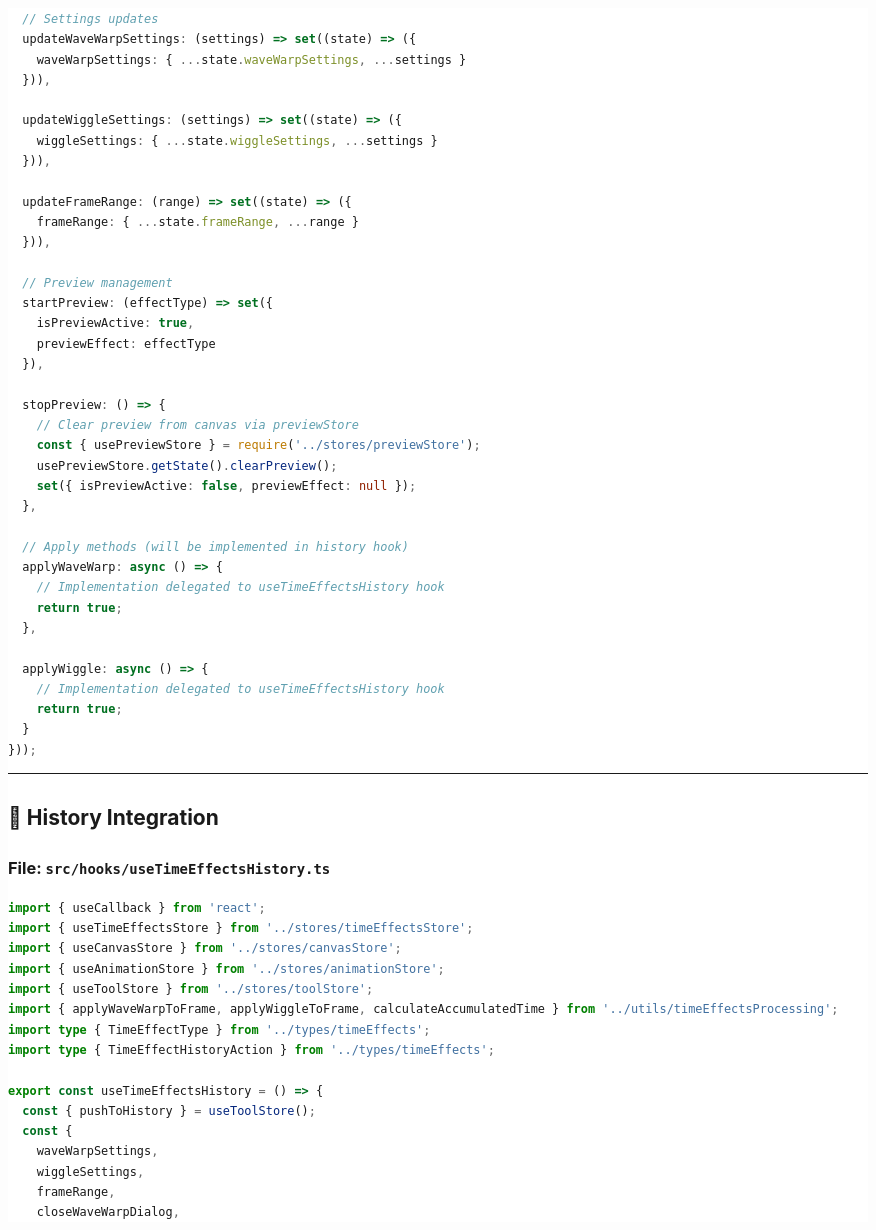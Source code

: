 ```typescript
  // Settings updates
  updateWaveWarpSettings: (settings) => set((state) => ({
    waveWarpSettings: { ...state.waveWarpSettings, ...settings }
  })),
  
  updateWiggleSettings: (settings) => set((state) => ({
    wiggleSettings: { ...state.wiggleSettings, ...settings }
  })),
  
  updateFrameRange: (range) => set((state) => ({
    frameRange: { ...state.frameRange, ...range }
  })),
  
  // Preview management
  startPreview: (effectType) => set({ 
    isPreviewActive: true, 
    previewEffect: effectType 
  }),
  
  stopPreview: () => {
    // Clear preview from canvas via previewStore
    const { usePreviewStore } = require('../stores/previewStore');
    usePreviewStore.getState().clearPreview();
    set({ isPreviewActive: false, previewEffect: null });
  },
  
  // Apply methods (will be implemented in history hook)
  applyWaveWarp: async () => {
    // Implementation delegated to useTimeEffectsHistory hook
    return true;
  },
  
  applyWiggle: async () => {
    // Implementation delegated to useTimeEffectsHistory hook
    return true;
  }
}));
```

---

## 🔄 History Integration

### File: `src/hooks/useTimeEffectsHistory.ts`

```typescript
import { useCallback } from 'react';
import { useTimeEffectsStore } from '../stores/timeEffectsStore';
import { useCanvasStore } from '../stores/canvasStore';
import { useAnimationStore } from '../stores/animationStore';
import { useToolStore } from '../stores/toolStore';
import { applyWaveWarpToFrame, applyWiggleToFrame, calculateAccumulatedTime } from '../utils/timeEffectsProcessing';
import type { TimeEffectType } from '../types/timeEffects';
import type { TimeEffectHistoryAction } from '../types/timeEffects';

export const useTimeEffectsHistory = () => {
  const { pushToHistory } = useToolStore();
  const { 
    waveWarpSettings, 
    wiggleSettings, 
    frameRange,
    closeWaveWarpDialog,
```